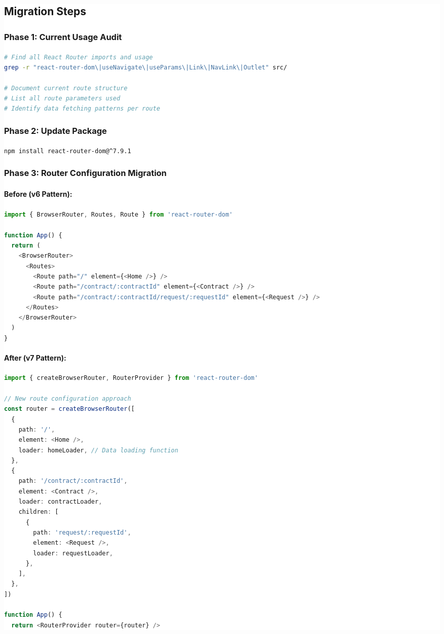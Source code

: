 ## Migration Steps

### Phase 1: Current Usage Audit
```bash
# Find all React Router imports and usage
grep -r "react-router-dom\|useNavigate\|useParams\|Link\|NavLink\|Outlet" src/

# Document current route structure
# List all route parameters used
# Identify data fetching patterns per route
```

### Phase 2: Update Package
```bash
npm install react-router-dom@^7.9.1
```

### Phase 3: Router Configuration Migration

#### Before (v6 Pattern):
```typescript
import { BrowserRouter, Routes, Route } from 'react-router-dom'

function App() {
  return (
    <BrowserRouter>
      <Routes>
        <Route path="/" element={<Home />} />
        <Route path="/contract/:contractId" element={<Contract />} />
        <Route path="/contract/:contractId/request/:requestId" element={<Request />} />
      </Routes>
    </BrowserRouter>
  )
}
```

#### After (v7 Pattern):
```typescript
import { createBrowserRouter, RouterProvider } from 'react-router-dom'

// New route configuration approach
const router = createBrowserRouter([
  {
    path: '/',
    element: <Home />,
    loader: homeLoader, // Data loading function
  },
  {
    path: '/contract/:contractId',
    element: <Contract />,
    loader: contractLoader,
    children: [
      {
        path: 'request/:requestId',
        element: <Request />,
        loader: requestLoader,
      },
    ],
  },
])

function App() {
  return <RouterProvider router={router} />
```